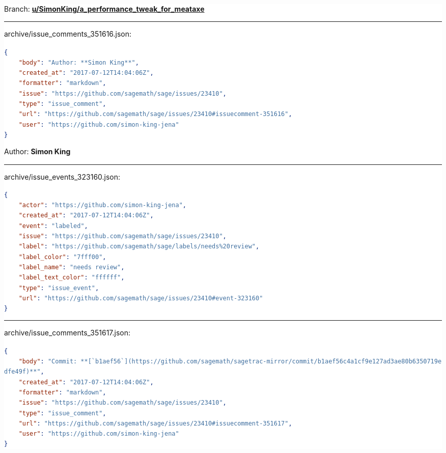 Branch: **[u/SimonKing/a_performance_tweak_for_meataxe](https://github.com/sagemath/sagetrac-mirror/tree/u/SimonKing/a_performance_tweak_for_meataxe)**



---

archive/issue_comments_351616.json:
```json
{
    "body": "Author: **Simon King**",
    "created_at": "2017-07-12T14:04:06Z",
    "formatter": "markdown",
    "issue": "https://github.com/sagemath/sage/issues/23410",
    "type": "issue_comment",
    "url": "https://github.com/sagemath/sage/issues/23410#issuecomment-351616",
    "user": "https://github.com/simon-king-jena"
}
```

Author: **Simon King**



---

archive/issue_events_323160.json:
```json
{
    "actor": "https://github.com/simon-king-jena",
    "created_at": "2017-07-12T14:04:06Z",
    "event": "labeled",
    "issue": "https://github.com/sagemath/sage/issues/23410",
    "label": "https://github.com/sagemath/sage/labels/needs%20review",
    "label_color": "7fff00",
    "label_name": "needs review",
    "label_text_color": "ffffff",
    "type": "issue_event",
    "url": "https://github.com/sagemath/sage/issues/23410#event-323160"
}
```



---

archive/issue_comments_351617.json:
```json
{
    "body": "Commit: **[`b1aef56`](https://github.com/sagemath/sagetrac-mirror/commit/b1aef56c4a1cf9e127ad3ae80b6350719edfe49f)**",
    "created_at": "2017-07-12T14:04:06Z",
    "formatter": "markdown",
    "issue": "https://github.com/sagemath/sage/issues/23410",
    "type": "issue_comment",
    "url": "https://github.com/sagemath/sage/issues/23410#issuecomment-351617",
    "user": "https://github.com/simon-king-jena"
}
```
